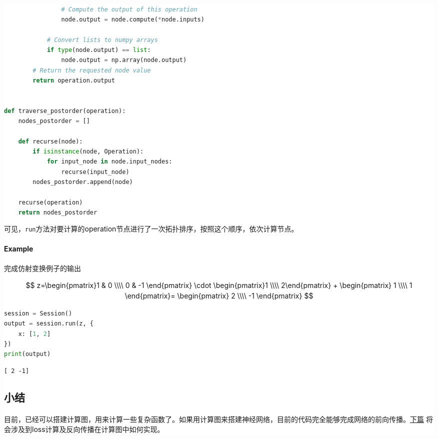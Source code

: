 ```python
                # Compute the output of this operation
                node.output = node.compute(*node.inputs)

            # Convert lists to numpy arrays
            if type(node.output) == list:
                node.output = np.array(node.output)
        # Return the requested node value
        return operation.output


def traverse_postorder(operation):
    nodes_postorder = []

    def recurse(node):
        if isinstance(node, Operation):
            for input_node in node.input_nodes:
                recurse(input_node)
        nodes_postorder.append(node)

    recurse(operation)
    return nodes_postorder
```

可见，`run`方法对要计算的operation节点进行了一次拓扑排序，按照这个顺序，依次计算节点。

#### Example

完成仿射变换例子的输出

$$
z=\begin{pmatrix}1 & 0 \\\\ 0 & -1 \end{pmatrix} \cdot \begin{pmatrix}1 \\\\ 2\end{pmatrix} + \begin{pmatrix}
1 \\\\
1
\end{pmatrix}=
\begin{pmatrix}
2 \\\\
-1
\end{pmatrix}
$$


```python
session = Session()
output = session.run(z, {
    x: [1, 2]
})
print(output)
```

	[ 2 -1]

## 小结

目前，已经可以搭建计算图，用来计算一些复杂函数了。如果用计算图来搭建神经网络，目前的代码完全能够完成网络的前向传播。[下篇](https://yinyajun.github.io/infomation-tech/tensorslow-02/)
将会涉及到loss计算及反向传播在计算图中如何实现。
